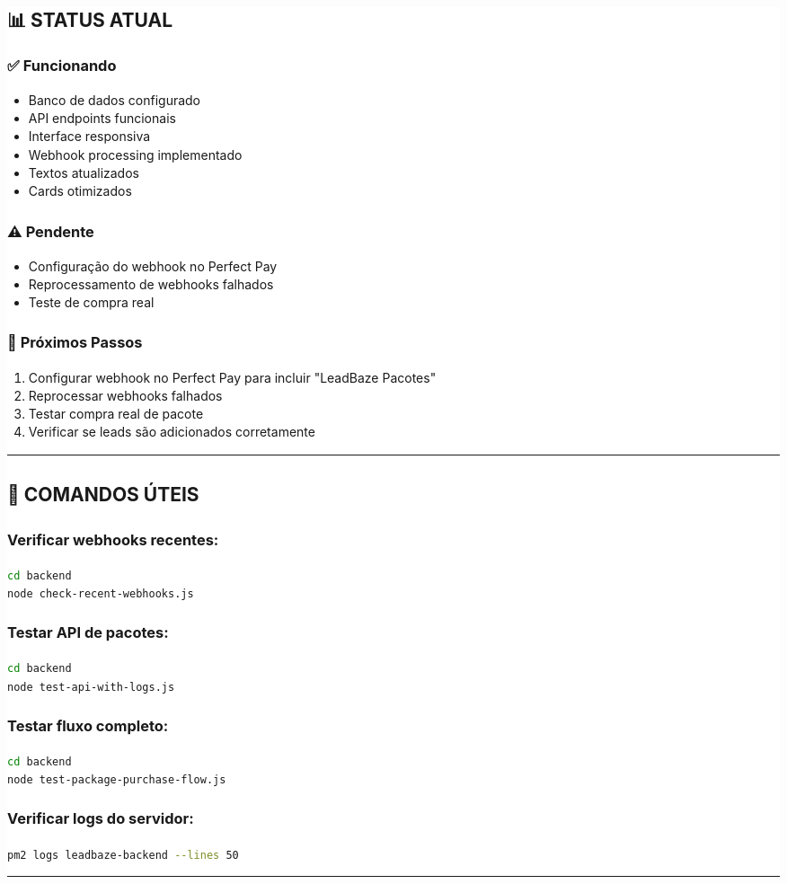
## 📊 STATUS ATUAL

### ✅ **Funcionando**
- Banco de dados configurado
- API endpoints funcionais
- Interface responsiva
- Webhook processing implementado
- Textos atualizados
- Cards otimizados

### ⚠️ **Pendente**
- Configuração do webhook no Perfect Pay
- Reprocessamento de webhooks falhados
- Teste de compra real

### 🔄 **Próximos Passos**
1. Configurar webhook no Perfect Pay para incluir "LeadBaze Pacotes"
2. Reprocessar webhooks falhados
3. Testar compra real de pacote
4. Verificar se leads são adicionados corretamente

---

## 🚀 COMANDOS ÚTEIS

### **Verificar webhooks recentes:**
```bash
cd backend
node check-recent-webhooks.js
```

### **Testar API de pacotes:**
```bash
cd backend
node test-api-with-logs.js
```

### **Testar fluxo completo:**
```bash
cd backend
node test-package-purchase-flow.js
```

### **Verificar logs do servidor:**
```bash
pm2 logs leadbaze-backend --lines 50
```

---
